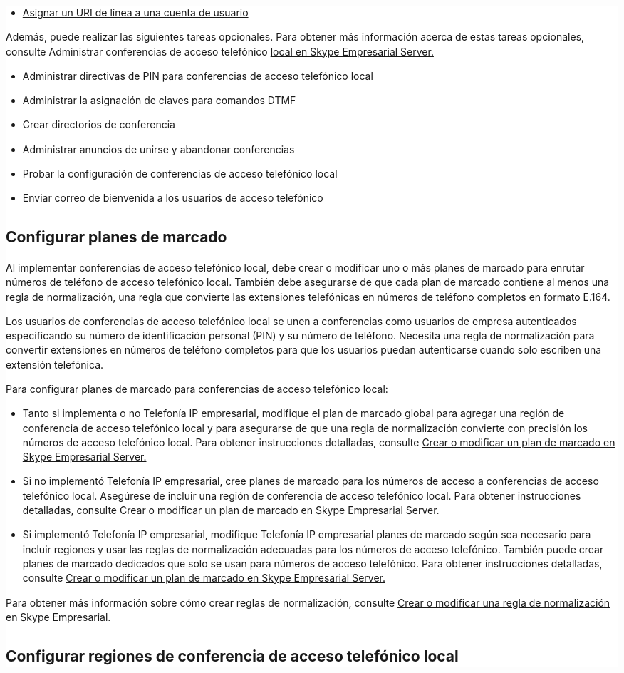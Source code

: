 - [Asignar un URI de línea a una cuenta de usuario](dial-in-conferencing.md#BKMK_AssignaLineURI)
    
Además, puede realizar las siguientes tareas opcionales. Para obtener más información acerca de estas tareas opcionales, consulte Administrar conferencias de acceso telefónico [local en Skype Empresarial Server.](../../manage/conferencing/dial-in-conferencing.md)
  
- Administrar directivas de PIN para conferencias de acceso telefónico local
    
- Administrar la asignación de claves para comandos DTMF
    
- Crear directorios de conferencia
    
- Administrar anuncios de unirse y abandonar conferencias
    
- Probar la configuración de conferencias de acceso telefónico local
    
- Enviar correo de bienvenida a los usuarios de acceso telefónico
    
## <a name="configure-dial-plans"></a>Configurar planes de marcado
<a name="BKMK_ConfigureDialPlans"> </a>

Al implementar conferencias de acceso telefónico local, debe crear o modificar uno o más planes de marcado para enrutar números de teléfono de acceso telefónico local. También debe asegurarse de que cada plan de marcado contiene al menos una regla de normalización, una regla que convierte las extensiones telefónicas en números de teléfono completos en formato E.164. 
  
Los usuarios de conferencias de acceso telefónico local se unen a conferencias como usuarios de empresa autenticados especificando su número de identificación personal (PIN) y su número de teléfono. Necesita una regla de normalización para convertir extensiones en números de teléfono completos para que los usuarios puedan autenticarse cuando solo escriben una extensión telefónica.
  
Para configurar planes de marcado para conferencias de acceso telefónico local:
  
- Tanto si implementa o no Telefonía IP empresarial, modifique el plan de marcado global para agregar una región de conferencia de acceso telefónico local y para asegurarse de que una regla de normalización convierte con precisión los números de acceso telefónico local. Para obtener instrucciones detalladas, consulte [Crear o modificar un plan de marcado en Skype Empresarial Server.](../../deploy/deploy-enterprise-voice/dial-plans.md)
    
- Si no implementó Telefonía IP empresarial, cree planes de marcado para los números de acceso a conferencias de acceso telefónico local. Asegúrese de incluir una región de conferencia de acceso telefónico local. Para obtener instrucciones detalladas, consulte [Crear o modificar un plan de marcado en Skype Empresarial Server.](../../deploy/deploy-enterprise-voice/dial-plans.md)
    
- Si implementó Telefonía IP empresarial, modifique Telefonía IP empresarial planes de marcado según sea necesario para incluir regiones y usar las reglas de normalización adecuadas para los números de acceso telefónico. También puede crear planes de marcado dedicados que solo se usan para números de acceso telefónico. Para obtener instrucciones detalladas, consulte [Crear o modificar un plan de marcado en Skype Empresarial Server.](../../deploy/deploy-enterprise-voice/dial-plans.md)
    
Para obtener más información sobre cómo crear reglas de normalización, consulte [Crear o modificar una regla de normalización en Skype Empresarial.](../../deploy/deploy-enterprise-voice/normalization-rules.md)
  
## <a name="configure-dial-in-conferencing-regions"></a>Configurar regiones de conferencia de acceso telefónico local
<a name="BKMK_ConfigureDialInRegions"> </a>
